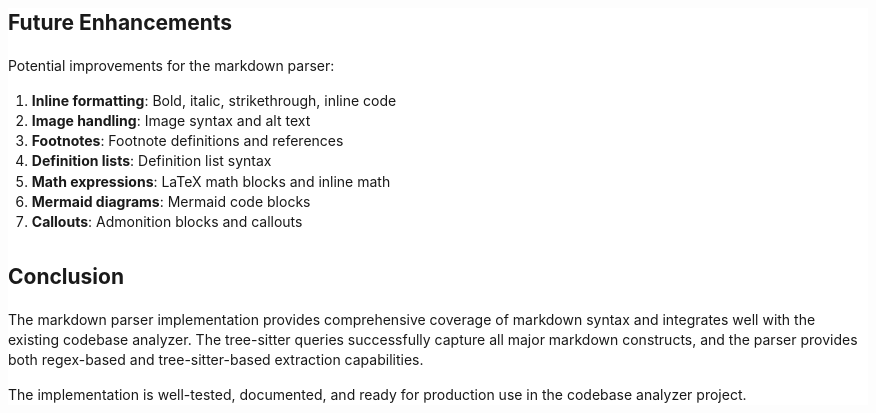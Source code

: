 ## Future Enhancements

Potential improvements for the markdown parser:

1. **Inline formatting**: Bold, italic, strikethrough, inline code
2. **Image handling**: Image syntax and alt text
3. **Footnotes**: Footnote definitions and references
4. **Definition lists**: Definition list syntax
5. **Math expressions**: LaTeX math blocks and inline math
6. **Mermaid diagrams**: Mermaid code blocks
7. **Callouts**: Admonition blocks and callouts

## Conclusion

The markdown parser implementation provides comprehensive coverage of markdown syntax and integrates well with the existing codebase analyzer. The tree-sitter queries successfully capture all major markdown constructs, and the parser provides both regex-based and tree-sitter-based extraction capabilities.

The implementation is well-tested, documented, and ready for production use in the codebase analyzer project. 